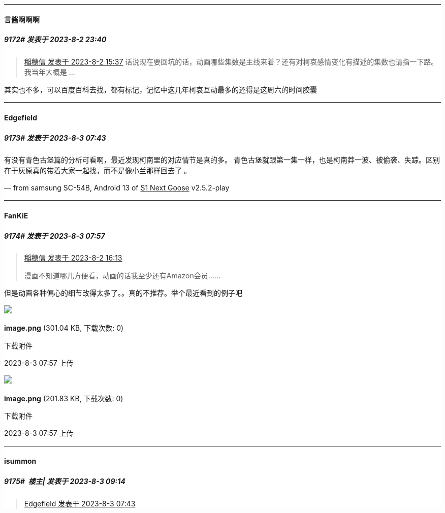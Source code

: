 
*****

####  言酱啊啊啊  
##### 9172#       发表于 2023-8-2 23:40

<blockquote><a href="httphttps://bbs.saraba1st.com/2b/forum.php?mod=redirect&amp;goto=findpost&amp;pid=61881162&amp;ptid=2103870" target="_blank">稲穂信 发表于 2023-8-2 15:37</a>
话说现在要回坑的话，动画哪些集数是主线来着？还有对柯哀感情变化有描述的集数也请指一下路。我当年大概是 ...</blockquote>
其实也不多，可以百度百科去找，都有标记，记忆中这几年柯哀互动最多的还得是这周六的时间胶囊


*****

####  Edgefield  
##### 9173#       发表于 2023-8-3 07:43

有没有青色古堡篇的分析可看啊，最近发现柯南里的对应情节是真的多。
青色古堡就跟第一集一样，也是柯南莽一波、被偷袭、失踪。区别在于灰原真的带着大家一起找，而不是像小兰那样回去了 。

— from samsung SC-54B, Android 13 of [S1 Next Goose](https://pan.baidu.com/s/1mi43uRm) v2.5.2-play


*****

####  FanKiE  
##### 9174#       发表于 2023-8-3 07:57

<blockquote><a href="httphttps://bbs.saraba1st.com/2b/forum.php?mod=redirect&amp;goto=findpost&amp;pid=61881685&amp;ptid=2103870" target="_blank">稲穂信 发表于 2023-8-2 16:13</a>

漫画不知道哪儿方便看，动画的话我至少还有Amazon会员……</blockquote>
但是动画各种偏心的细节改得太多了。。真的不推荐。举个最近看到的例子吧

<img src="https://img.saraba1st.com/forum/202308/03/075735a11b474azb9anzjy.png" referrerpolicy="no-referrer">

<strong>image.png</strong> (301.04 KB, 下载次数: 0)

下载附件

2023-8-3 07:57 上传

<img src="https://img.saraba1st.com/forum/202308/03/075714mm8l3lral9qacjrz.png" referrerpolicy="no-referrer">

<strong>image.png</strong> (201.83 KB, 下载次数: 0)

下载附件

2023-8-3 07:57 上传


*****

####  isummon  
##### 9175#         楼主| 发表于 2023-8-3 09:14

<blockquote><a href="httphttps://bbs.saraba1st.com/2b/forum.php?mod=redirect&amp;goto=findpost&amp;pid=61887965&amp;ptid=2103870" target="_blank">Edgefield 发表于 2023-8-3 07:43</a>
